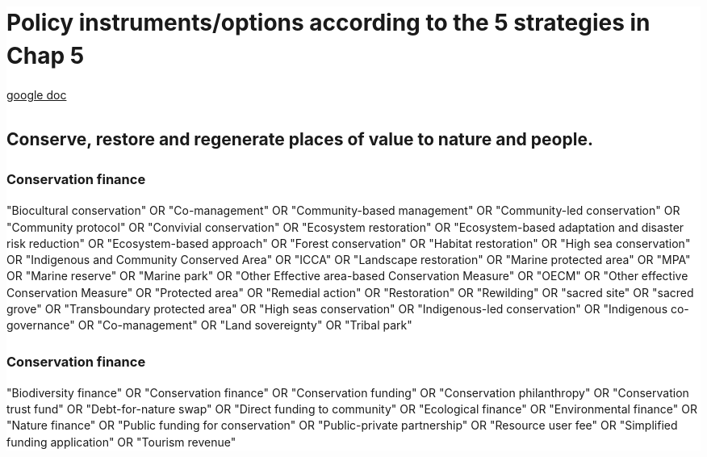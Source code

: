 # Policy instruments/options according to the 5 strategies in Chap 5
[google doc](https//docs.google.com/document/d/1pK_T8j1M4oTn-gSzJu4Z8TLqjROY3uyfJ0UWzgSHxVs/edit)

## Conserve, restore and regenerate places of value to nature and people. 

### Conservation finance 
 
"Biocultural conservation" OR
"Co-management" OR
"Community-based management" OR
"Community-led conservation" OR
"Community protocol" OR
"Convivial conservation" OR
"Ecosystem restoration" OR
"Ecosystem-based adaptation and disaster risk reduction" OR
"Ecosystem-based approach" OR
"Forest conservation" OR
"Habitat restoration" OR
"High sea conservation" OR
"Indigenous and Community Conserved Area" OR
"ICCA" OR
"Landscape restoration" OR
"Marine protected area" OR
"MPA" OR
"Marine reserve" OR
"Marine park" OR
"Other Effective area-based Conservation Measure" OR
"OECM" OR
"Other effective Conservation Measure" OR
"Protected area" OR
"Remedial action" OR
"Restoration" OR
"Rewilding" OR
"sacred site" OR
"sacred grove" OR
"Transboundary protected area" OR
"High seas conservation" OR
"Indigenous-led conservation" OR
"Indigenous co-governance" OR
"Co-management" OR
"Land sovereignty" OR
"Tribal park" 

### Conservation finance 

"Biodiversity finance" OR
"Conservation finance" OR
"Conservation funding" OR
"Conservation philanthropy" OR
"Conservation trust fund" OR
"Debt-for-nature swap" OR
"Direct funding to community" OR
"Ecological finance" OR
"Environmental finance" OR
"Nature finance" OR
"Public funding for conservation" OR
"Public-private partnership" OR
"Resource user fee" OR
"Simplified funding application" OR
"Tourism revenue"